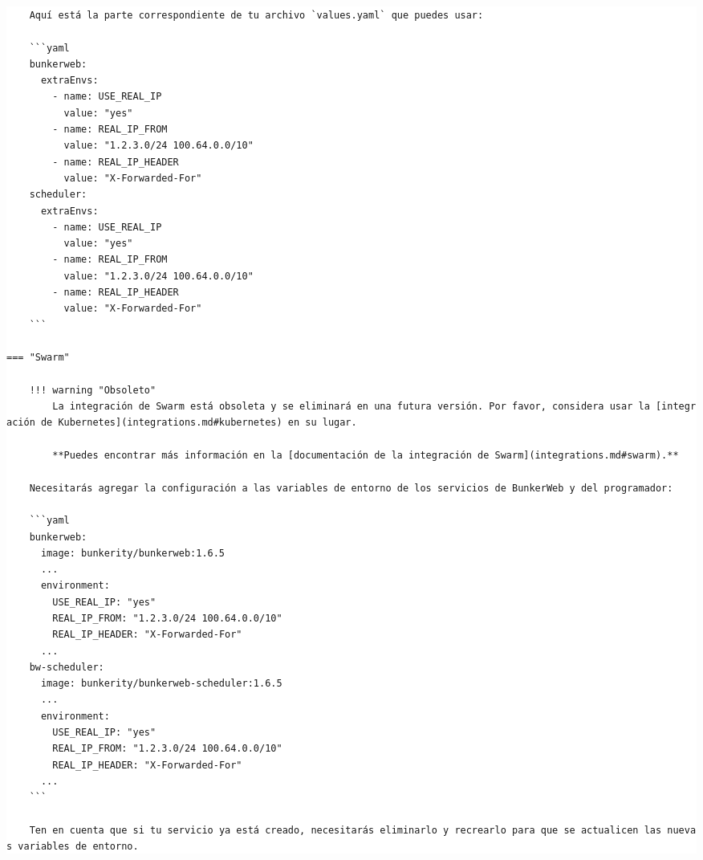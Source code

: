         Aquí está la parte correspondiente de tu archivo `values.yaml` que puedes usar:

        ```yaml
        bunkerweb:
          extraEnvs:
            - name: USE_REAL_IP
              value: "yes"
            - name: REAL_IP_FROM
              value: "1.2.3.0/24 100.64.0.0/10"
            - name: REAL_IP_HEADER
              value: "X-Forwarded-For"
        scheduler:
          extraEnvs:
            - name: USE_REAL_IP
              value: "yes"
            - name: REAL_IP_FROM
              value: "1.2.3.0/24 100.64.0.0/10"
            - name: REAL_IP_HEADER
              value: "X-Forwarded-For"
        ```

    === "Swarm"

        !!! warning "Obsoleto"
            La integración de Swarm está obsoleta y se eliminará en una futura versión. Por favor, considera usar la [integración de Kubernetes](integrations.md#kubernetes) en su lugar.

            **Puedes encontrar más información en la [documentación de la integración de Swarm](integrations.md#swarm).**

        Necesitarás agregar la configuración a las variables de entorno de los servicios de BunkerWeb y del programador:

        ```yaml
        bunkerweb:
          image: bunkerity/bunkerweb:1.6.5
          ...
          environment:
            USE_REAL_IP: "yes"
            REAL_IP_FROM: "1.2.3.0/24 100.64.0.0/10"
            REAL_IP_HEADER: "X-Forwarded-For"
          ...
        bw-scheduler:
          image: bunkerity/bunkerweb-scheduler:1.6.5
          ...
          environment:
            USE_REAL_IP: "yes"
            REAL_IP_FROM: "1.2.3.0/24 100.64.0.0/10"
            REAL_IP_HEADER: "X-Forwarded-For"
          ...
        ```

        Ten en cuenta que si tu servicio ya está creado, necesitarás eliminarlo y recrearlo para que se actualicen las nuevas variables de entorno.

